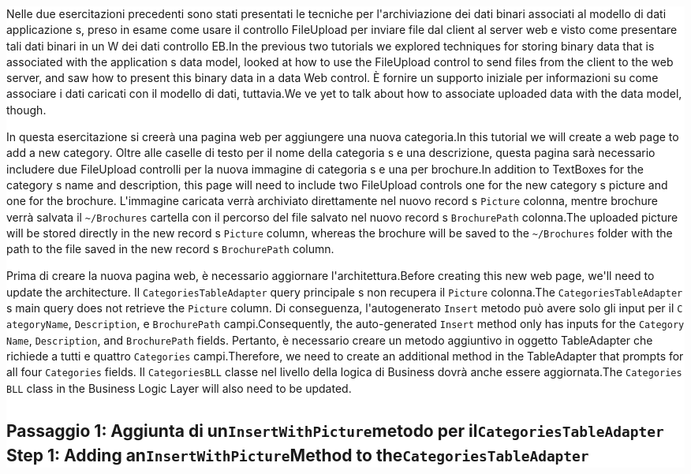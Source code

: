 <span data-ttu-id="c7d12-110">Nelle due esercitazioni precedenti sono stati presentati le tecniche per l'archiviazione dei dati binari associati al modello di dati applicazione s, preso in esame come usare il controllo FileUpload per inviare file dal client al server web e visto come presentare tali dati binari in un W dei dati controllo EB.</span><span class="sxs-lookup"><span data-stu-id="c7d12-110">In the previous two tutorials we explored techniques for storing binary data that is associated with the application s data model, looked at how to use the FileUpload control to send files from the client to the web server, and saw how to present this binary data in a data Web control.</span></span> <span data-ttu-id="c7d12-111">È fornire un supporto iniziale per informazioni su come associare i dati caricati con il modello di dati, tuttavia.</span><span class="sxs-lookup"><span data-stu-id="c7d12-111">We ve yet to talk about how to associate uploaded data with the data model, though.</span></span>

<span data-ttu-id="c7d12-112">In questa esercitazione si creerà una pagina web per aggiungere una nuova categoria.</span><span class="sxs-lookup"><span data-stu-id="c7d12-112">In this tutorial we will create a web page to add a new category.</span></span> <span data-ttu-id="c7d12-113">Oltre alle caselle di testo per il nome della categoria s e una descrizione, questa pagina sarà necessario includere due FileUpload controlli per la nuova immagine di categoria s e una per brochure.</span><span class="sxs-lookup"><span data-stu-id="c7d12-113">In addition to TextBoxes for the category s name and description, this page will need to include two FileUpload controls one for the new category s picture and one for the brochure.</span></span> <span data-ttu-id="c7d12-114">L'immagine caricata verrà archiviato direttamente nel nuovo record s `Picture` colonna, mentre brochure verrà salvata il `~/Brochures` cartella con il percorso del file salvato nel nuovo record s `BrochurePath` colonna.</span><span class="sxs-lookup"><span data-stu-id="c7d12-114">The uploaded picture will be stored directly in the new record s `Picture` column, whereas the brochure will be saved to the `~/Brochures` folder with the path to the file saved in the new record s `BrochurePath` column.</span></span>

<span data-ttu-id="c7d12-115">Prima di creare la nuova pagina web, è necessario aggiornare l'architettura.</span><span class="sxs-lookup"><span data-stu-id="c7d12-115">Before creating this new web page, we'll need to update the architecture.</span></span> <span data-ttu-id="c7d12-116">Il `CategoriesTableAdapter` query principale s non recupera il `Picture` colonna.</span><span class="sxs-lookup"><span data-stu-id="c7d12-116">The `CategoriesTableAdapter` s main query does not retrieve the `Picture` column.</span></span> <span data-ttu-id="c7d12-117">Di conseguenza, l'autogenerato `Insert` metodo può avere solo gli input per il `CategoryName`, `Description`, e `BrochurePath` campi.</span><span class="sxs-lookup"><span data-stu-id="c7d12-117">Consequently, the auto-generated `Insert` method only has inputs for the `CategoryName`, `Description`, and `BrochurePath` fields.</span></span> <span data-ttu-id="c7d12-118">Pertanto, è necessario creare un metodo aggiuntivo in oggetto TableAdapter che richiede a tutti e quattro `Categories` campi.</span><span class="sxs-lookup"><span data-stu-id="c7d12-118">Therefore, we need to create an additional method in the TableAdapter that prompts for all four `Categories` fields.</span></span> <span data-ttu-id="c7d12-119">Il `CategoriesBLL` classe nel livello della logica di Business dovrà anche essere aggiornata.</span><span class="sxs-lookup"><span data-stu-id="c7d12-119">The `CategoriesBLL` class in the Business Logic Layer will also need to be updated.</span></span>

## <a name="step-1-adding-aninsertwithpicturemethod-to-thecategoriestableadapter"></a><span data-ttu-id="c7d12-120">Passaggio 1: Aggiunta di un`InsertWithPicture`metodo per il`CategoriesTableAdapter`</span><span class="sxs-lookup"><span data-stu-id="c7d12-120">Step 1: Adding an`InsertWithPicture`Method to the`CategoriesTableAdapter`</span></span>

